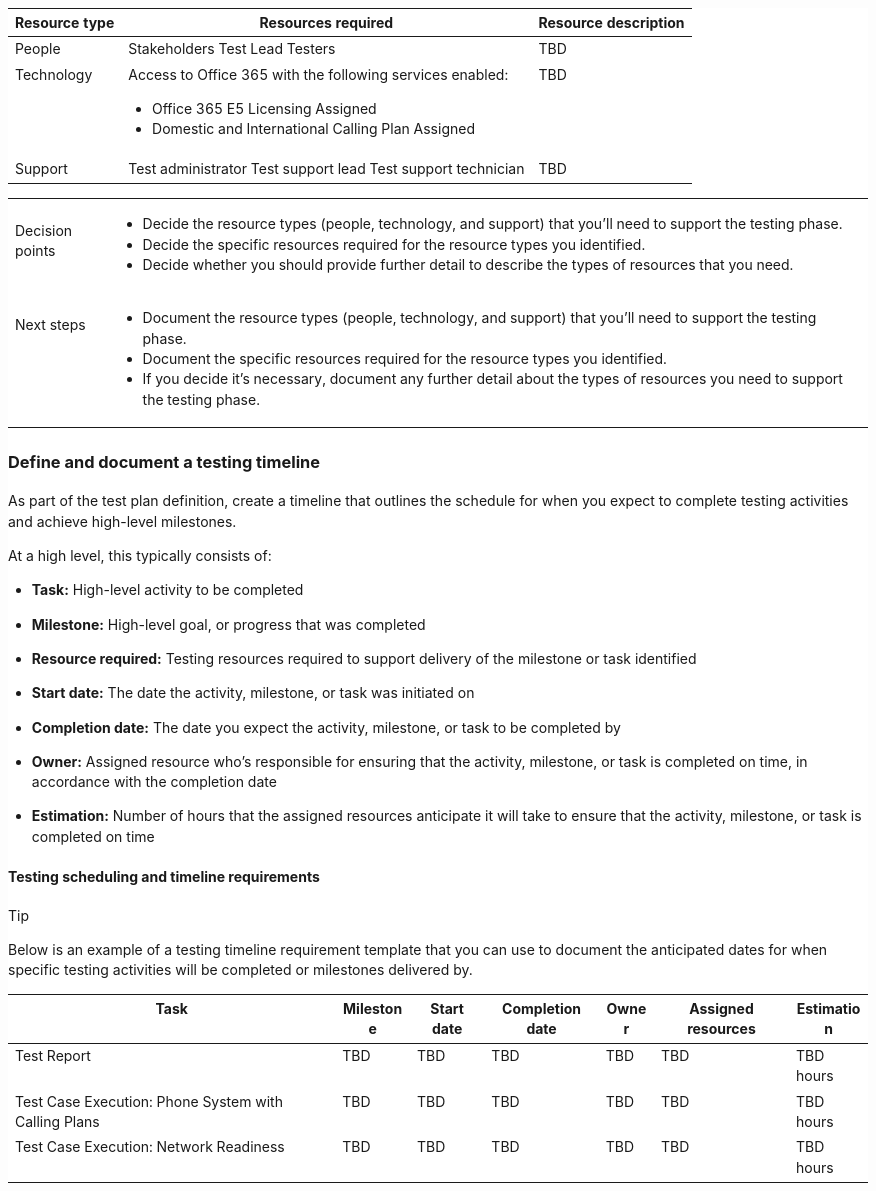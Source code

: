 
| Resource type | Resources required                                           | Resource description |
|---------------|--------------------------------------------------------------|----------------------|
| People        | Stakeholders Test Lead Testers                               | TBD                  |
| Technology    | Access to Office 365 with the following services enabled:<ul><li>Office 365 E5 Licensing Assigned</li><li>Domestic and International Calling Plan Assigned</li></ul>    | TBD                  |
| Support       | Test administrator Test support lead Test support technician | TBD                  |

<table>
<tr><td><img src="media/audio_conferencing_image7.png" alt=""/> <br/>Decision points</td><td><ul><li>Decide the resource types (people, technology, and support) that you’ll need to support the testing phase.</li><li>Decide the specific resources required for the resource types you identified.</li><li>Decide whether you should provide further detail to describe the types of resources that you need.</li></ul></td></tr>
<tr><td><img src="media/audio_conferencing_image9.png" alt=""/><br/>Next steps</td><td><ul><li>Document the resource types (people, technology, and support) that you’ll need to support the testing phase.</li><li>Document the specific resources required for the resource types you identified.</li><li>If you decide it’s necessary, document any further detail about the types of resources you need to support the testing phase.</li></ul></td></tr>
</table>


### Define and document a testing timeline

As part of the test plan definition, create a timeline that outlines the
schedule for when you expect to complete testing activities and achieve
high-level milestones.

At a high level, this typically consists of:

-   **Task:** High-level activity to be completed

-   **Milestone:** High-level goal, or progress that was completed

-   **Resource required:** Testing resources required to support delivery of the
    milestone or task identified

-   **Start date:** The date the activity, milestone, or task was initiated on

-   **Completion date:** The date you expect the activity, milestone, or task to
    be completed by

-   **Owner:** Assigned resource who’s responsible for ensuring that the
    activity, milestone, or task is completed on time, in accordance with the
    completion date

-   **Estimation:** Number of hours that the assigned resources anticipate it
    will take to ensure that the activity, milestone, or task is completed on
    time

#### Testing scheduling and timeline requirements

> [!TIP]
>   Below is an example of a testing timeline requirement template that you can
>   use to document the anticipated dates for when specific testing activities
>   will be completed or milestones delivered by.

| Task                                                 | Milestone       | Start date                                                             | Completion date | Owner | Assigned resources | Estimation |
|------------------------------------------------------|-----------------|------------------------------------------------------------------------|-----------------|-------|--------------------|------------|
| Test Report                                          | TBD             | TBD                                                                    | TBD             | TBD   | TBD                | TBD hours  |
| Test Case Execution: Phone System with Calling Plans | TBD             | TBD                                                                    | TBD             | TBD   | TBD                | TBD hours  |
| Test Case Execution: Network Readiness               | TBD             | TBD                                                                    | TBD             | TBD   | TBD                | TBD hours  |
